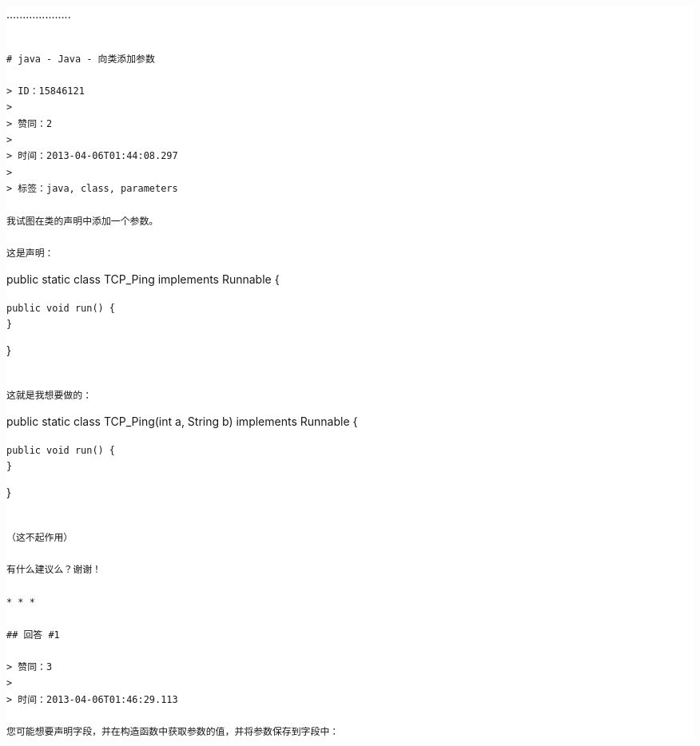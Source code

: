 .................... 
```

# java - Java - 向类添加参数

> ID：15846121
> 
> 赞同：2
> 
> 时间：2013-04-06T01:44:08.297
> 
> 标签：java, class, parameters

我试图在类的声明中添加一个参数。

这是声明：

```
public static class TCP_Ping implements Runnable {

    public void run() {
    }

} 
```

这就是我想要做的：

```
public static class TCP_Ping(int a, String b) implements Runnable {

    public void run() {
    }

} 
```

（这不起作用）

有什么建议么？谢谢！

* * *

## 回答 #1

> 赞同：3
> 
> 时间：2013-04-06T01:46:29.113

您可能想要声明字段，并在构造函数中获取参数的值，并将参数保存到字段中：

```
